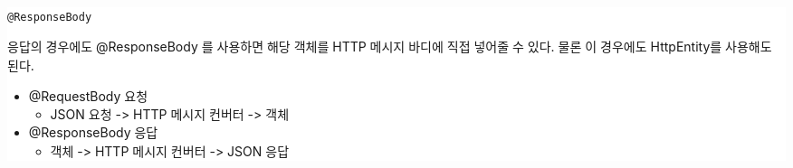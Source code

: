 ``` java
```

`@ResponseBody`

응답의 경우에도 @ResponseBody 를 사용하면 해당 객체를 HTTP 메시지 바디에 직접 넣어줄 수 있다. 물론 이 경우에도 HttpEntity를 사용해도 된다.

- @RequestBody 요청
  - JSON 요청 -> HTTP 메시지 컨버터 -> 객체
- @ResponseBody 응답
  - 객체 -> HTTP 메시지 컨버터 -> JSON 응답

